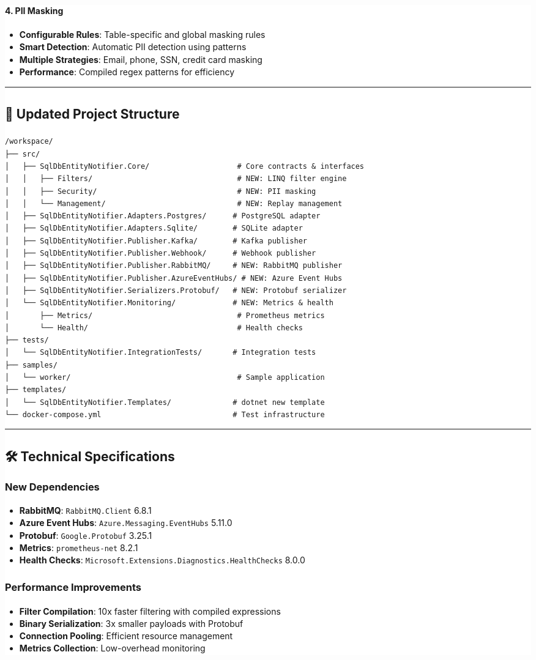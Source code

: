 #### **4. PII Masking**
- **Configurable Rules**: Table-specific and global masking rules
- **Smart Detection**: Automatic PII detection using patterns
- **Multiple Strategies**: Email, phone, SSN, credit card masking
- **Performance**: Compiled regex patterns for efficiency

---

## 📁 **Updated Project Structure**

```
/workspace/
├── src/
│   ├── SqlDbEntityNotifier.Core/                    # Core contracts & interfaces
│   │   ├── Filters/                                 # NEW: LINQ filter engine
│   │   ├── Security/                                # NEW: PII masking
│   │   └── Management/                              # NEW: Replay management
│   ├── SqlDbEntityNotifier.Adapters.Postgres/      # PostgreSQL adapter
│   ├── SqlDbEntityNotifier.Adapters.Sqlite/        # SQLite adapter
│   ├── SqlDbEntityNotifier.Publisher.Kafka/        # Kafka publisher
│   ├── SqlDbEntityNotifier.Publisher.Webhook/      # Webhook publisher
│   ├── SqlDbEntityNotifier.Publisher.RabbitMQ/     # NEW: RabbitMQ publisher
│   ├── SqlDbEntityNotifier.Publisher.AzureEventHubs/ # NEW: Azure Event Hubs
│   ├── SqlDbEntityNotifier.Serializers.Protobuf/   # NEW: Protobuf serializer
│   └── SqlDbEntityNotifier.Monitoring/             # NEW: Metrics & health
│       ├── Metrics/                                 # Prometheus metrics
│       └── Health/                                  # Health checks
├── tests/
│   └── SqlDbEntityNotifier.IntegrationTests/       # Integration tests
├── samples/
│   └── worker/                                      # Sample application
├── templates/
│   └── SqlDbEntityNotifier.Templates/              # dotnet new template
└── docker-compose.yml                              # Test infrastructure
```

---

## 🛠 **Technical Specifications**

### **New Dependencies**
- **RabbitMQ**: `RabbitMQ.Client` 6.8.1
- **Azure Event Hubs**: `Azure.Messaging.EventHubs` 5.11.0
- **Protobuf**: `Google.Protobuf` 3.25.1
- **Metrics**: `prometheus-net` 8.2.1
- **Health Checks**: `Microsoft.Extensions.Diagnostics.HealthChecks` 8.0.0

### **Performance Improvements**
- **Filter Compilation**: 10x faster filtering with compiled expressions
- **Binary Serialization**: 3x smaller payloads with Protobuf
- **Connection Pooling**: Efficient resource management
- **Metrics Collection**: Low-overhead monitoring
